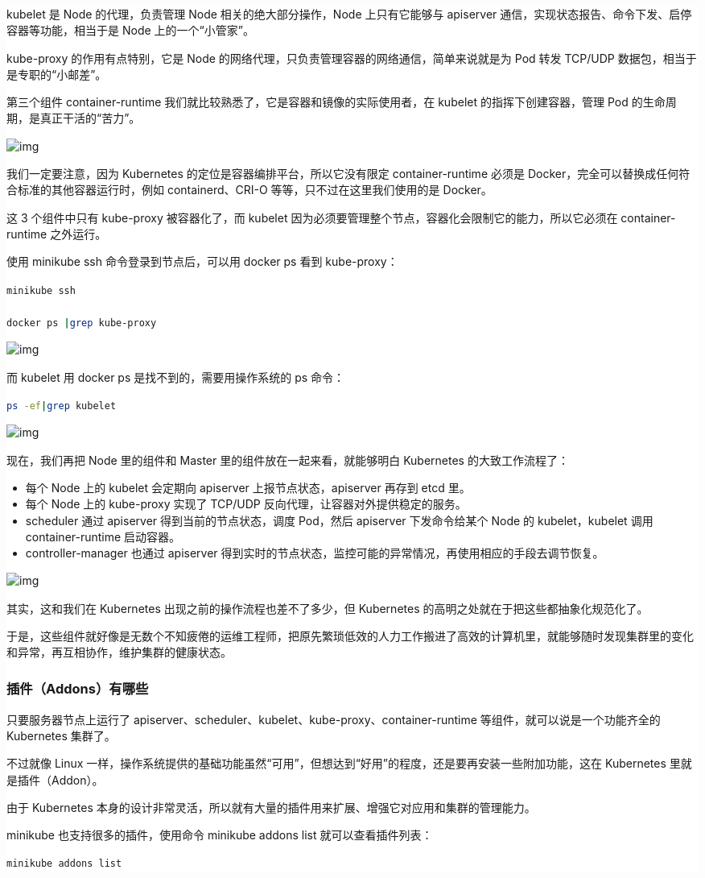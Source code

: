 kubelet 是 Node 的代理，负责管理 Node 相关的绝大部分操作，Node 上只有它能够与 apiserver 通信，实现状态报告、命令下发、启停容器等功能，相当于是 Node 上的一个“小管家”。

kube-proxy 的作用有点特别，它是 Node 的网络代理，只负责管理容器的网络通信，简单来说就是为 Pod 转发 TCP/UDP 数据包，相当于是专职的“小邮差”。

第三个组件 container-runtime 我们就比较熟悉了，它是容器和镜像的实际使用者，在 kubelet 的指挥下创建容器，管理 Pod 的生命周期，是真正干活的“苦力”。

![img](https://typora-imagehost-1308499275.cos.ap-shanghai.myqcloud.com/2022-11/87bab507ce8381325e85570f3bc1d935.jpg)

我们一定要注意，因为 Kubernetes 的定位是容器编排平台，所以它没有限定 container-runtime 必须是 Docker，完全可以替换成任何符合标准的其他容器运行时，例如 containerd、CRI-O 等等，只不过在这里我们使用的是 Docker。

这 3 个组件中只有 kube-proxy 被容器化了，而 kubelet 因为必须要管理整个节点，容器化会限制它的能力，所以它必须在 container-runtime 之外运行。

使用 minikube ssh 命令登录到节点后，可以用 docker ps 看到 kube-proxy：

```bash
minikube ssh

docker ps |grep kube-proxy
```

![img](https://typora-imagehost-1308499275.cos.ap-shanghai.myqcloud.com/2022-11/1f08490fd66c91b4f5d2172d2d93eba4.png)

而 kubelet 用 docker ps 是找不到的，需要用操作系统的 ps 命令：

```bash
ps -ef|grep kubelet
```

![img](https://typora-imagehost-1308499275.cos.ap-shanghai.myqcloud.com/2022-11/ayy7246d222fa723f5f4a1f8edc0eb28.png)

现在，我们再把 Node 里的组件和 Master 里的组件放在一起来看，就能够明白 Kubernetes 的大致工作流程了：

- 每个 Node 上的 kubelet 会定期向 apiserver 上报节点状态，apiserver 再存到 etcd 里。
- 每个 Node 上的 kube-proxy 实现了 TCP/UDP 反向代理，让容器对外提供稳定的服务。
- scheduler 通过 apiserver 得到当前的节点状态，调度 Pod，然后 apiserver 下发命令给某个 Node 的 kubelet，kubelet 调用 container-runtime 启动容器。
- controller-manager 也通过 apiserver 得到实时的节点状态，监控可能的异常情况，再使用相应的手段去调节恢复。

![img](https://typora-imagehost-1308499275.cos.ap-shanghai.myqcloud.com/2022-11/344e0c6dc2141b12f99e61252110f6b7.png)

其实，这和我们在 Kubernetes 出现之前的操作流程也差不了多少，但 Kubernetes 的高明之处就在于把这些都抽象化规范化了。

于是，这些组件就好像是无数个不知疲倦的运维工程师，把原先繁琐低效的人力工作搬进了高效的计算机里，就能够随时发现集群里的变化和异常，再互相协作，维护集群的健康状态。

### 插件（Addons）有哪些

只要服务器节点上运行了 apiserver、scheduler、kubelet、kube-proxy、container-runtime 等组件，就可以说是一个功能齐全的 Kubernetes 集群了。

不过就像 Linux 一样，操作系统提供的基础功能虽然“可用”，但想达到“好用”的程度，还是要再安装一些附加功能，这在 Kubernetes 里就是插件（Addon）。

由于 Kubernetes 本身的设计非常灵活，所以就有大量的插件用来扩展、增强它对应用和集群的管理能力。

minikube 也支持很多的插件，使用命令 minikube addons list 就可以查看插件列表：

```bash
minikube addons list
```
